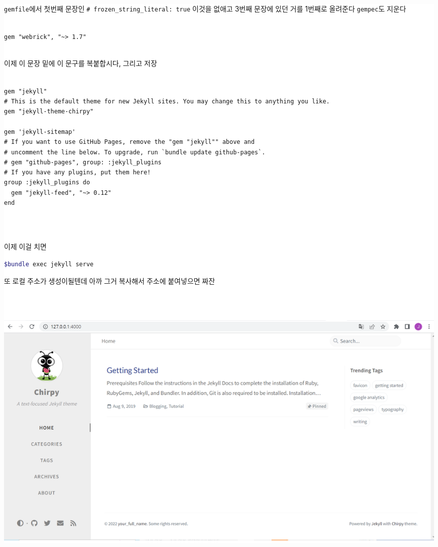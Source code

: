`gemfile`에서 첫번째 문장인 `# frozen_string_literal: true` 이것을 없애고 3번째 문장에 있던 거를 1번째로 올려준다
`gempec`도 지운다
<br>
<br>
  
```gemfile
gem "webrick", "~> 1.7"
```

<br>
이제 이 문장 밑에 이 문구를 복붙합시다, 그리고 저장
<br>
<br>
  
```  
gem "jekyll"
# This is the default theme for new Jekyll sites. You may change this to anything you like.
gem "jekyll-theme-chirpy"

gem 'jekyll-sitemap'
# If you want to use GitHub Pages, remove the "gem "jekyll"" above and
# uncomment the line below. To upgrade, run `bundle update github-pages`.
# gem "github-pages", group: :jekyll_plugins
# If you have any plugins, put them here!
group :jekyll_plugins do
  gem "jekyll-feed", "~> 0.12"
end
```
<br>
<br>
  
이제 이걸 치면
```bash
$bundle exec jekyll serve 
```
또 로컬 주소가 생성이될텐데 아까 그거 복사해서 주소에 붙여넣으면 짜잔

<br>
<br>

![Desktop View](/assets/img/2022-08-13/12.PNG)
  